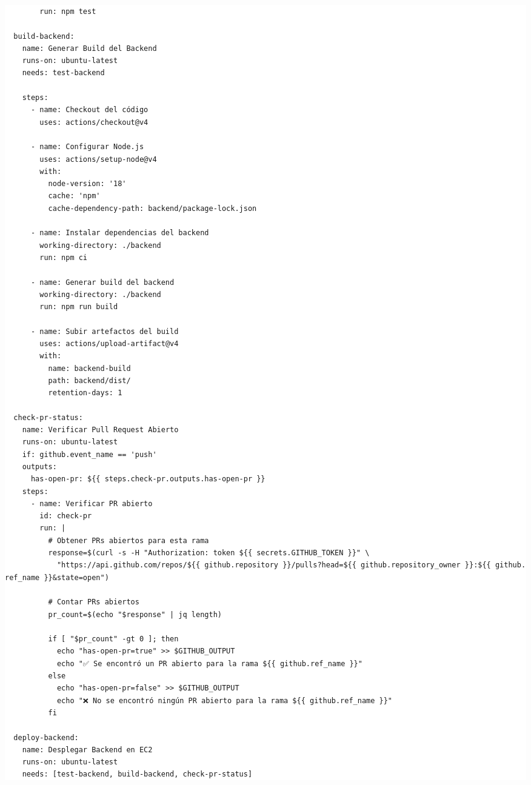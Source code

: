 ```
        run: npm test
        
  build-backend:
    name: Generar Build del Backend
    runs-on: ubuntu-latest
    needs: test-backend
    
    steps:
      - name: Checkout del código
        uses: actions/checkout@v4
        
      - name: Configurar Node.js
        uses: actions/setup-node@v4
        with:
          node-version: '18'
          cache: 'npm'
          cache-dependency-path: backend/package-lock.json
          
      - name: Instalar dependencias del backend
        working-directory: ./backend
        run: npm ci
        
      - name: Generar build del backend
        working-directory: ./backend
        run: npm run build
        
      - name: Subir artefactos del build
        uses: actions/upload-artifact@v4
        with:
          name: backend-build
          path: backend/dist/
          retention-days: 1
          
  check-pr-status:
    name: Verificar Pull Request Abierto
    runs-on: ubuntu-latest
    if: github.event_name == 'push'
    outputs:
      has-open-pr: ${{ steps.check-pr.outputs.has-open-pr }}
    steps:
      - name: Verificar PR abierto
        id: check-pr
        run: |
          # Obtener PRs abiertos para esta rama
          response=$(curl -s -H "Authorization: token ${{ secrets.GITHUB_TOKEN }}" \
            "https://api.github.com/repos/${{ github.repository }}/pulls?head=${{ github.repository_owner }}:${{ github.ref_name }}&state=open")
          
          # Contar PRs abiertos
          pr_count=$(echo "$response" | jq length)
          
          if [ "$pr_count" -gt 0 ]; then
            echo "has-open-pr=true" >> $GITHUB_OUTPUT
            echo "✅ Se encontró un PR abierto para la rama ${{ github.ref_name }}"
          else
            echo "has-open-pr=false" >> $GITHUB_OUTPUT
            echo "❌ No se encontró ningún PR abierto para la rama ${{ github.ref_name }}"
          fi

  deploy-backend:
    name: Desplegar Backend en EC2
    runs-on: ubuntu-latest
    needs: [test-backend, build-backend, check-pr-status]
```